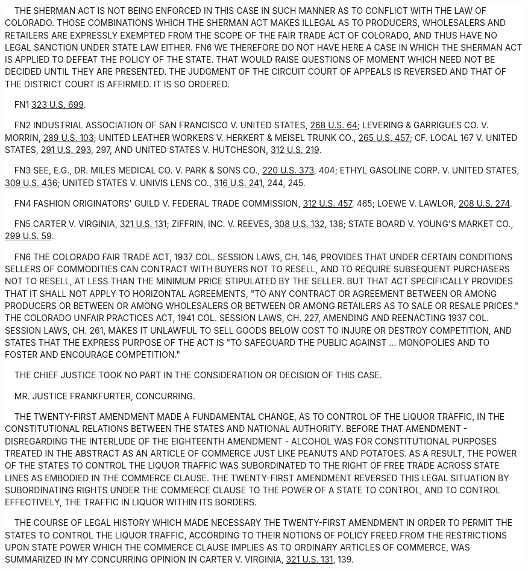     THE SHERMAN ACT IS NOT BEING ENFORCED IN THIS CASE IN SUCH MANNER AS TO CONFLICT WITH THE LAW OF COLORADO.  THOSE COMBINATIONS WHICH THE SHERMAN ACT MAKES ILLEGAL AS TO PRODUCERS, WHOLESALERS AND RETAILERS ARE EXPRESSLY EXEMPTED FROM THE SCOPE OF THE FAIR TRADE ACT OF COLORADO, AND THUS HAVE NO LEGAL SANCTION UNDER STATE LAW EITHER.  FN6 WE THEREFORE DO NOT HAVE HERE A CASE IN WHICH THE SHERMAN ACT IS APPLIED TO DEFEAT THE POLICY OF THE STATE.  THAT WOULD RAISE QUESTIONS OF MOMENT WHICH NEED NOT BE DECIDED UNTIL THEY ARE PRESENTED.  THE JUDGMENT OF THE CIRCUIT COURT OF APPEALS IS REVERSED AND THAT OF THE DISTRICT COURT IS AFFIRMED.  IT IS SO ORDERED.

    FN1  [323 U.S. 699][/us/courts/scotus/usReporter/323/699].

    FN2  INDUSTRIAL ASSOCIATION OF SAN FRANCISCO V. UNITED STATES, [268 U.S. 64][/us/courts/scotus/usReporter/268/64]; LEVERING & GARRIGUES CO. V. MORRIN, [289 U.S. 103][/us/courts/scotus/usReporter/289/103]; UNITED LEATHER WORKERS V. HERKERT & MEISEL TRUNK CO., [265 U.S. 457][/us/courts/scotus/usReporter/265/457]; CF. LOCAL 167 V. UNITED STATES, [291 U.S. 293][/us/courts/scotus/usReporter/291/293], 297, AND UNITED STATES V. HUTCHESON, [312 U.S. 219][/us/courts/scotus/usReporter/312/219].

    FN3  SEE, E.G., DR. MILES MEDICAL CO. V. PARK & SONS CO., [220 U.S. 373][/us/courts/scotus/usReporter/220/373], 404; ETHYL GASOLINE CORP. V. UNITED STATES, [309 U.S. 436][/us/courts/scotus/usReporter/309/436]; UNITED STATES V. UNIVIS LENS CO., [316 U.S. 241][/us/courts/scotus/usReporter/316/241], 244, 245.

    FN4  FASHION ORIGINATORS' GUILD V. FEDERAL TRADE COMMISSION, [312 U.S. 457][/us/courts/scotus/usReporter/312/457], 465; LOEWE V. LAWLOR, [208 U.S. 274][/us/courts/scotus/usReporter/208/274].

    FN5  CARTER V. VIRGINIA, [321 U.S. 131][/us/courts/scotus/usReporter/321/131]; ZIFFRIN, INC. V. REEVES, [308 U.S. 132][/us/courts/scotus/usReporter/308/132], 138; STATE BOARD V. YOUNG'S MARKET CO., [299 U.S. 59][/us/courts/scotus/usReporter/299/59].

    FN6  THE COLORADO FAIR TRADE ACT, 1937 COL. SESSION LAWS, CH. 146, PROVIDES THAT UNDER CERTAIN CONDITIONS SELLERS OF COMMODITIES CAN CONTRACT WITH BUYERS NOT TO RESELL, AND TO REQUIRE SUBSEQUENT PURCHASERS NOT TO RESELL, AT LESS THAN THE MINIMUM PRICE STIPULATED BY THE SELLER.  BUT THAT ACT SPECIFICALLY PROVIDES THAT IT SHALL NOT APPLY TO HORIZONTAL AGREEMENTS, "TO ANY CONTRACT OR AGREEMENT BETWEEN OR AMONG PRODUCERS OR BETWEEN OR AMONG WHOLESALERS OR BETWEEN OR AMONG RETAILERS AS TO SALE OR RESALE PRICES."  THE COLORADO UNFAIR PRACTICES ACT, 1941 COL. SESSION LAWS, CH. 227, AMENDING AND REENACTING 1937 COL. SESSION LAWS, CH. 261, MAKES IT UNLAWFUL TO SELL GOODS BELOW COST TO INJURE OR DESTROY COMPETITION, AND STATES THAT THE EXPRESS PURPOSE OF THE ACT IS "TO SAFEGUARD THE PUBLIC AGAINST  ...  MONOPOLIES AND TO FOSTER AND ENCOURAGE COMPETITION."

    THE CHIEF JUSTICE TOOK NO PART IN THE CONSIDERATION OR DECISION OF THIS CASE.

    MR. JUSTICE FRANKFURTER, CONCURRING.

    THE TWENTY-FIRST AMENDMENT MADE A FUNDAMENTAL CHANGE, AS TO CONTROL OF THE LIQUOR TRAFFIC, IN THE CONSTITUTIONAL RELATIONS BETWEEN THE STATES AND NATIONAL AUTHORITY.  BEFORE THAT AMENDMENT - DISREGARDING THE INTERLUDE OF THE EIGHTEENTH AMENDMENT - ALCOHOL WAS FOR CONSTITUTIONAL PURPOSES TREATED IN THE ABSTRACT AS AN ARTICLE OF COMMERCE JUST LIKE PEANUTS AND POTATOES.  AS A RESULT, THE POWER OF THE STATES TO CONTROL THE LIQUOR TRAFFIC WAS SUBORDINATED TO THE RIGHT OF FREE TRADE ACROSS STATE LINES AS EMBODIED IN THE COMMERCE CLAUSE.  THE TWENTY-FIRST AMENDMENT REVERSED THIS LEGAL SITUATION BY SUBORDINATING RIGHTS UNDER THE COMMERCE CLAUSE TO THE POWER OF A STATE TO CONTROL, AND TO CONTROL EFFECTIVELY, THE TRAFFIC IN LIQUOR WITHIN ITS BORDERS.

    THE COURSE OF LEGAL HISTORY WHICH MADE NECESSARY THE TWENTY-FIRST AMENDMENT IN ORDER TO PERMIT THE STATES TO CONTROL THE LIQUOR TRAFFIC, ACCORDING TO THEIR NOTIONS OF POLICY FREED FROM THE RESTRICTIONS UPON STATE POWER WHICH THE COMMERCE CLAUSE IMPLIES AS TO ORDINARY ARTICLES OF COMMERCE, WAS SUMMARIZED IN MY CONCURRING OPINION IN CARTER V. VIRGINIA, [321 U.S. 131][/us/courts/scotus/usReporter/321/131], 139.


[/us/courts/scotus/usReporter/324/293]: https://publicdocs.github.io/go/links?ns=uslm-x&ref=%2Fus%2Fcourts%2Fscotus%2FusReporter%2F324%2F293
[/us/courts/scotus/usReporter/323/699]: https://publicdocs.github.io/go/links?ns=uslm-x&ref=%2Fus%2Fcourts%2Fscotus%2FusReporter%2F323%2F699
[/us/stat/26/209]: https://publicdocs.github.io/go/links?ns=uslm&ref=%2Fus%2Fstat%2F26%2F209
[/us/stat/50/693]: https://publicdocs.github.io/go/links?ns=uslm&ref=%2Fus%2Fstat%2F50%2F693
[/us/courts/scotus/usReporter/310/150]: https://publicdocs.github.io/go/links?ns=uslm-x&ref=%2Fus%2Fcourts%2Fscotus%2FusReporter%2F310%2F150
[/us/courts/scotus/usReporter/309/436]: https://publicdocs.github.io/go/links?ns=uslm-x&ref=%2Fus%2Fcourts%2Fscotus%2FusReporter%2F309%2F436
[/us/stat/50/693]: https://publicdocs.github.io/go/links?ns=uslm&ref=%2Fus%2Fstat%2F50%2F693
[/us/courts/scotus/usReporter/321/707]: https://publicdocs.github.io/go/links?ns=uslm-x&ref=%2Fus%2Fcourts%2Fscotus%2FusReporter%2F321%2F707
[/us/courts/scotus/usReporter/316/241]: https://publicdocs.github.io/go/links?ns=uslm-x&ref=%2Fus%2Fcourts%2Fscotus%2FusReporter%2F316%2F241
[/us/courts/scotus/usReporter/310/469]: https://publicdocs.github.io/go/links?ns=uslm-x&ref=%2Fus%2Fcourts%2Fscotus%2FusReporter%2F310%2F469
[/us/courts/scotus/usReporter/323/699]: https://publicdocs.github.io/go/links?ns=uslm-x&ref=%2Fus%2Fcourts%2Fscotus%2FusReporter%2F323%2F699
[/us/courts/scotus/usReporter/268/64]: https://publicdocs.github.io/go/links?ns=uslm-x&ref=%2Fus%2Fcourts%2Fscotus%2FusReporter%2F268%2F64
[/us/courts/scotus/usReporter/289/103]: https://publicdocs.github.io/go/links?ns=uslm-x&ref=%2Fus%2Fcourts%2Fscotus%2FusReporter%2F289%2F103
[/us/courts/scotus/usReporter/265/457]: https://publicdocs.github.io/go/links?ns=uslm-x&ref=%2Fus%2Fcourts%2Fscotus%2FusReporter%2F265%2F457
[/us/courts/scotus/usReporter/291/293]: https://publicdocs.github.io/go/links?ns=uslm-x&ref=%2Fus%2Fcourts%2Fscotus%2FusReporter%2F291%2F293
[/us/courts/scotus/usReporter/312/219]: https://publicdocs.github.io/go/links?ns=uslm-x&ref=%2Fus%2Fcourts%2Fscotus%2FusReporter%2F312%2F219
[/us/courts/scotus/usReporter/220/373]: https://publicdocs.github.io/go/links?ns=uslm-x&ref=%2Fus%2Fcourts%2Fscotus%2FusReporter%2F220%2F373
[/us/courts/scotus/usReporter/309/436]: https://publicdocs.github.io/go/links?ns=uslm-x&ref=%2Fus%2Fcourts%2Fscotus%2FusReporter%2F309%2F436
[/us/courts/scotus/usReporter/316/241]: https://publicdocs.github.io/go/links?ns=uslm-x&ref=%2Fus%2Fcourts%2Fscotus%2FusReporter%2F316%2F241
[/us/courts/scotus/usReporter/312/457]: https://publicdocs.github.io/go/links?ns=uslm-x&ref=%2Fus%2Fcourts%2Fscotus%2FusReporter%2F312%2F457
[/us/courts/scotus/usReporter/208/274]: https://publicdocs.github.io/go/links?ns=uslm-x&ref=%2Fus%2Fcourts%2Fscotus%2FusReporter%2F208%2F274
[/us/courts/scotus/usReporter/321/131]: https://publicdocs.github.io/go/links?ns=uslm-x&ref=%2Fus%2Fcourts%2Fscotus%2FusReporter%2F321%2F131
[/us/courts/scotus/usReporter/308/132]: https://publicdocs.github.io/go/links?ns=uslm-x&ref=%2Fus%2Fcourts%2Fscotus%2FusReporter%2F308%2F132
[/us/courts/scotus/usReporter/299/59]: https://publicdocs.github.io/go/links?ns=uslm-x&ref=%2Fus%2Fcourts%2Fscotus%2FusReporter%2F299%2F59
[/us/courts/scotus/usReporter/321/131]: https://publicdocs.github.io/go/links?ns=uslm-x&ref=%2Fus%2Fcourts%2Fscotus%2FusReporter%2F321%2F131